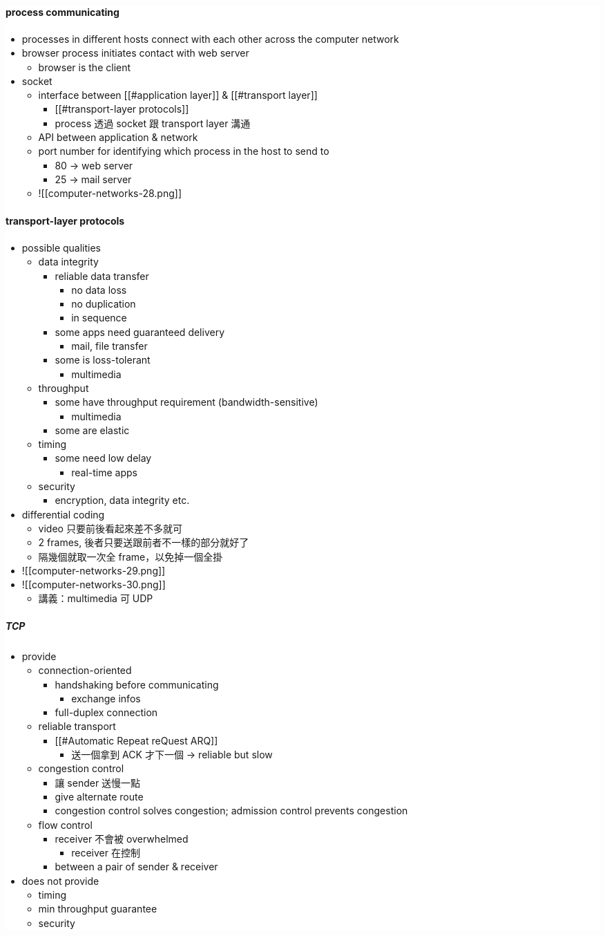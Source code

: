 #### process communicating

- processes in different hosts connect with each other across the computer network
- browser process initiates contact with web server
	- browser is the client
- socket
	- interface between [[#application layer]] & [[#transport layer]]
		- [[#transport-layer protocols]]
		- process 透過 socket 跟 transport layer 溝通
	- API between application & network
	- port number for identifying which process in the host to send to
		- 80 → web server
		- 25 → mail server
	- ![[computer-networks-28.png]]
#### transport-layer protocols
- possible qualities
	- data integrity
		- reliable data transfer
			- no data loss
			- no duplication
			- in sequence
		- some apps need guaranteed delivery
			- mail, file transfer
		- some is loss-tolerant
			- multimedia
	- throughput
		- some have throughput requirement (bandwidth-sensitive)
			- multimedia
		- some are elastic
	- timing
		- some need low delay
			- real-time apps
	- security
		- encryption, data integrity etc.
- differential coding
	- video 只要前後看起來差不多就可
	- 2 frames, 後者只要送跟前者不一樣的部分就好了
	- 隔幾個就取一次全 frame，以免掉一個全掛
- ![[computer-networks-29.png]]
- ![[computer-networks-30.png]]
	- 講義：multimedia 可 UDP

##### TCP
- provide
	- connection-oriented
		- handshaking before communicating
			- exchange infos
		- full-duplex connection
	- reliable transport
		- [[#Automatic Repeat reQuest ARQ]]
			- 送一個拿到 ACK 才下一個 → reliable but slow 
	- congestion control
		- 讓 sender 送慢一點
		- give alternate route
		- congestion control solves congestion; admission control prevents congestion
	- flow control
		- receiver 不會被 overwhelmed
			- receiver 在控制
		- between a pair of sender & receiver
- does not provide
	- timing
	- min throughput guarantee
	- security